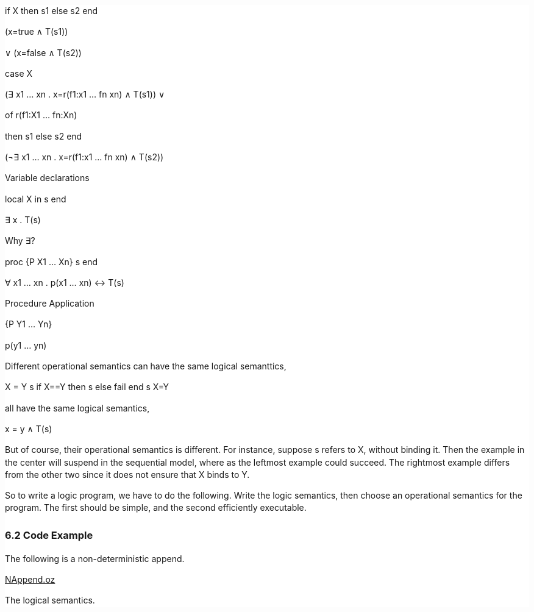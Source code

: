 
if X then s1 else s2 end

(x=true ∧ T(s1))

∨ (x=false ∧ T(s2))

case X

(∃ x1 … xn . x=r(f1:x1 … fn xn) ∧ T(s1)) ∨

of r(f1:X1 … fn:Xn)

then s1 else s2 end

(¬∃ x1 … xn . x=r(f1:x1 … fn xn) ∧ T(s2))

Variable declarations

  

local X in s end

∃ x . T(s)

Why ∃?

proc {P X1 … Xn} s end

∀ x1 … xn . p(x1 … xn) <-> T(s)

Procedure Application

  

{P Y1 … Yn}

p(y1 … yn)

Different operational semantics can have the same logical semanttics,

X = Y                 s                 if X==Y then s else fail end
s                    X=Y 

all have the same logical semantics,

x = y ∧ T(s)

But of course, their operational semantics is different. For instance, suppose s refers to X, without binding it. Then the example in the center will suspend in the sequential model, where as the leftmost example could succeed. The rightmost example differs from the other two since it does not ensure that X binds to Y.

So to write a logic program, we have to do the following. Write the logic semantics, then choose an operational semantics for the program. The first should be simple, and the second efficiently executable.

### 6.2 Code Example

The following is a non-deterministic append.

[NAppend.oz][4]

The logical semantics.


[1]: https://www.cse.iitk.ac.in/users/cs350/2011/Ham.oz
[2]: https://www.cse.iitk.ac.in/users/cs350/2011/rel.html#sec-5
[3]: https://www.cse.iitk.ac.in/users/cs350/2011/rel.html#sec-5
[4]: https://www.cse.iitk.ac.in/users/cs350/2011/NAppend.oz